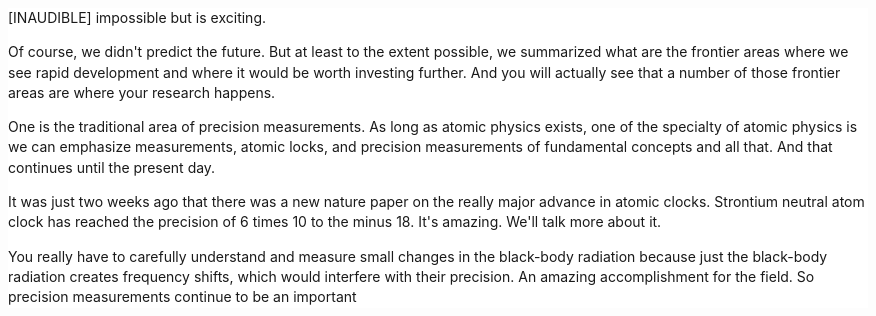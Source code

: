   <span m='1024829'>[INAUDIBLE]</span> <span m='1025450'>impossible</span> <span m='1026030'>but</span>
  <span m='1026099'>is</span> <span m='1026630'>exciting.</span> </p><p><span m='1028250'>Of
  course,</span> <span m='1028980'>we</span> <span m='1029089'>didn't</span> <span
  m='1029440'>predict</span> <span m='1029910'>the</span> <span m='1030000'>future.</span>
  <span m='1031130'>But</span> <span m='1031569'>at</span> <span m='1031700'>least</span>
  <span m='1033220'>to</span> <span m='1033319'>the</span> <span m='1033510'>extent</span>
  <span m='1033900'>possible,</span> <span m='1034910'>we</span> <span m='1034930'>summarized</span>
  <span m='1037450'>what</span> <span m='1037599'>are the</span> <span m='1037800'>frontier</span>
  <span m='1037880'>areas</span> <span m='1039440'>where</span> <span m='1039650'>we</span>
  <span m='1039780'>see</span> <span m='1040359'>rapid</span> <span m='1040700'>development</span>
  <span m='1041849'>and</span> <span m='1041990'>where</span> <span m='1042400'>it
  would</span> <span m='1042530'>be worth</span> <span m='1042990'>investing</span>
  <span m='1045324'>further.</span> <span m='1047310'>And</span> <span m='1047450'>you</span>
  <span m='1047560'>will</span> <span m='1047869'>actually</span> <span m='1048150'>see</span>
  <span m='1048400'>that</span> <span m='1048880'>a</span> <span m='1049050'>number</span>
  <span m='1049170'>of</span> <span m='1049510'>those</span> <span m='1050050'>frontier</span>
  <span m='1050530'>areas</span> <span m='1051260'>are</span> <span m='1051600'>where</span>
  <span m='1052090'>your</span> <span m='1052260'>research</span> <span m='1052810'>happens.</span>
  </p><p><span m='1057420'>One</span> <span m='1057690'>is</span> <span m='1058390'>the</span>
  <span m='1058520'>traditional</span> <span m='1059290'>area</span> <span m='1059650'>of</span>
  <span m='1060010'>precision</span> <span m='1060500'>measurements.</span> <span
  m='1062370'>As</span> <span m='1062560'>long</span> <span m='1062780'>as</span>
  <span m='1062890'>atomic</span> <span m='1063030'>physics</span> <span m='1063400'>exists,</span>
  <span m='1064170'>one</span> <span m='1064650'>of the</span> <span m='1065130'>specialty</span>
  <span m='1065640'>of</span> <span m='1065940'>atomic</span> <span m='1066360'>physics</span>
  <span m='1066820'>is</span> <span m='1067320'>we can</span> <span m='1067585'>emphasize</span>
  <span m='1068350'>measurements,</span> <span m='1069220'>atomic</span> <span m='1069640'>locks,</span>
  <span m='1070200'>and</span> <span m='1070690'>precision</span> <span m='1071120'>measurements</span>
  <span m='1071690'>of</span> <span m='1072180'>fundamental</span> <span m='1072720'>concepts</span>
  <span m='1073210'>and</span> <span m='1073350'>all</span> <span m='1073430'>that.</span>
  <span m='1074590'>And</span> <span m='1075530'>that</span> <span m='1076520'>continues</span>
  <span m='1077160'>until</span> <span m='1077450'>the</span> <span m='1077590'>present</span>
  <span m='1077990'>day.</span> </p><p><span m='1078970'>It</span> <span m='1079110'>was</span>
  <span m='1079270'>just</span> <span m='1079520'>two</span> <span m='1079620'>weeks</span>
  <span m='1079960'>ago</span> <span m='1080460'>that</span> <span m='1080760'>there</span>
  <span m='1081110'>was</span> <span m='1081300'>a new</span> <span m='1081570'>nature</span>
  <span m='1082040'>paper</span> <span m='1082250'>on</span> <span m='1083060'>the</span>
  <span m='1083740'>really</span> <span m='1084110'>major</span> <span m='1084340'>advance</span>
  <span m='1084700'>in</span> <span m='1085100'>atomic</span> <span m='1085310'>clocks.</span>
  <span m='1086640'>Strontium</span> <span m='1087550'>neutral</span> <span m='1087920'>atom</span>
  <span m='1088100'>clock</span> <span m='1088405'>has</span> <span m='1088670'>reached</span>
  <span m='1089340'>the</span> <span m='1089430'>precision</span> <span m='1090000'>of</span>
  <span m='1090080'>6</span> <span m='1090350'>times</span> <span m='1090570'>10</span>
  <span m='1090730'>to</span> <span m='1090800'>the</span> <span m='1090900'>minus</span>
  <span m='1091280'>18.</span> <span m='1092900'>It's</span> <span m='1093090'>amazing.</span>
  <span m='1093380'>We'll</span> <span m='1093750'>talk</span> <span m='1093980'>more</span>
  <span m='1094190'>about</span> <span m='1094500'>it.</span> </p><p><span m='1095010'>You</span>
  <span m='1095370'>really</span> <span m='1095570'>have to</span> <span m='1095920'>carefully</span>
  <span m='1096530'>understand</span> <span m='1096930'>and</span> <span m='1097330'>measure</span>
  <span m='1098290'>small</span> <span m='1099330'>changes</span> <span m='1099760'>in</span>
  <span m='1099840'>the</span> <span m='1099990'>black-body</span> <span m='1100520'>radiation</span>
  <span m='1101070'>because</span> <span m='1101460'>just</span> <span m='1101830'>the</span>
  <span m='1102170'>black-body</span> <span m='1102330'>radiation</span> <span m='1103510'>creates</span>
  <span m='1103850'>frequency</span> <span m='1104380'>shifts,</span> <span m='1105050'>which</span>
  <span m='1105370'>would interfere</span> <span m='1105740'>with their</span> <span
  m='1106110'>precision.</span> <span m='1106385'>An</span> <span m='1106910'>amazing</span>
  <span m='1107490'>accomplishment</span> <span m='1108170'>for</span> <span m='1108270'>the</span>
  <span m='1108380'>field.</span> <span m='1109280'>So</span> <span m='1109420'>precision</span>
  <span m='1109930'>measurements</span> <span m='1112490'>continue</span> <span m='1113100'>to</span>
  <span m='1113300'>be</span> <span m='1114100'>an</span> <span m='1114270'>important</span>